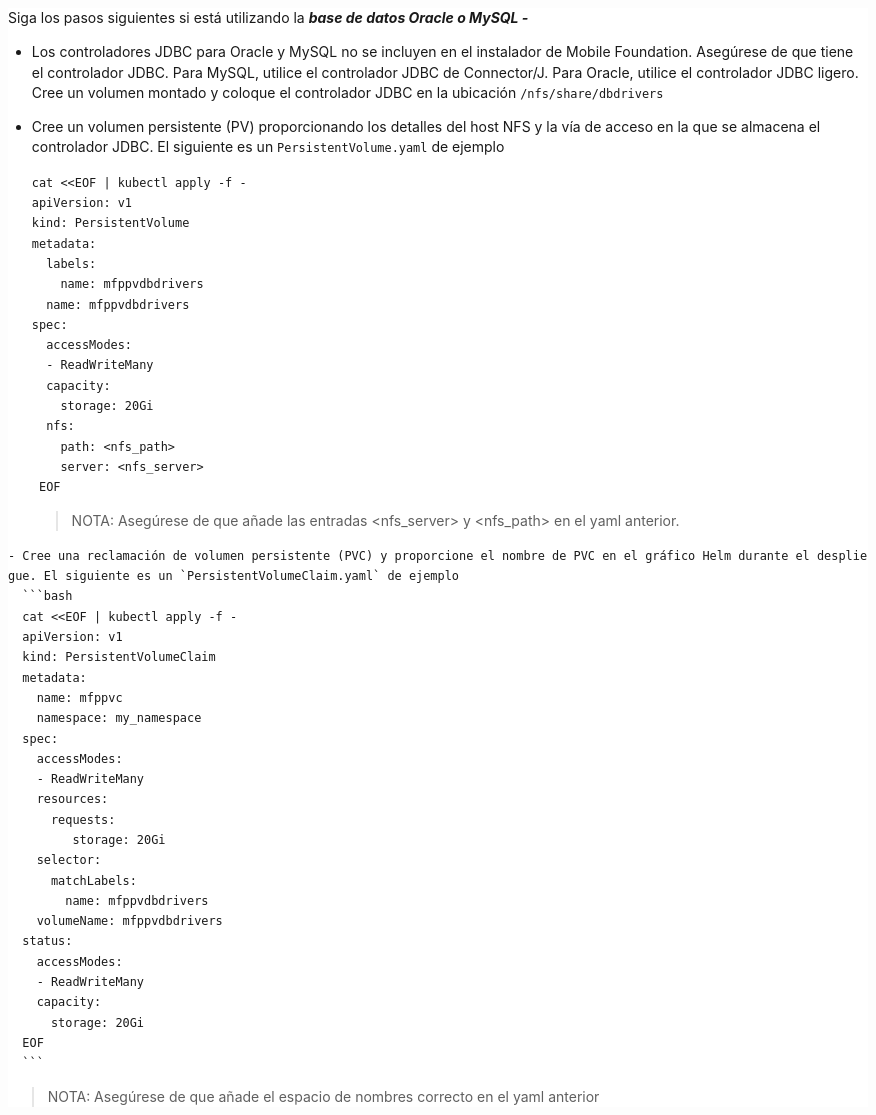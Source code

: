    Siga los pasos siguientes si está utilizando la ***base de datos Oracle o MySQL -***

   - Los controladores JDBC para Oracle y MySQL no se incluyen en el instalador de Mobile Foundation. Asegúrese de que tiene el controlador JDBC. Para MySQL, utilice el controlador JDBC de Connector/J. Para Oracle, utilice el controlador JDBC ligero. Cree un volumen montado y coloque el controlador JDBC en la ubicación `/nfs/share/dbdrivers`

   - Cree un volumen persistente (PV) proporcionando los detalles del host NFS y la vía de acceso en la que se almacena el controlador JDBC. El siguiente es un `PersistentVolume.yaml` de ejemplo
      ```
      cat <<EOF | kubectl apply -f -
      apiVersion: v1
      kind: PersistentVolume
      metadata:
        labels:
          name: mfppvdbdrivers
        name: mfppvdbdrivers
      spec:
        accessModes:
        - ReadWriteMany
        capacity:
          storage: 20Gi
        nfs:
          path: <nfs_path>
          server: <nfs_server>
       EOF
      ```
      > NOTA: Asegúrese de que añade las entradas <nfs_server> y <nfs_path> en el yaml anterior.

    - Cree una reclamación de volumen persistente (PVC) y proporcione el nombre de PVC en el gráfico Helm durante el despliegue. El siguiente es un `PersistentVolumeClaim.yaml` de ejemplo
      ```bash
      cat <<EOF | kubectl apply -f -
      apiVersion: v1
      kind: PersistentVolumeClaim
      metadata:
        name: mfppvc
        namespace: my_namespace
      spec:
        accessModes:
        - ReadWriteMany
        resources:
          requests:
             storage: 20Gi
        selector:
          matchLabels:
            name: mfppvdbdrivers
        volumeName: mfppvdbdrivers
      status:
        accessModes:
        - ReadWriteMany
        capacity:
          storage: 20Gi
      EOF
      ```
   >NOTA: Asegúrese de que añade el espacio de nombres correcto en el yaml anterior 
